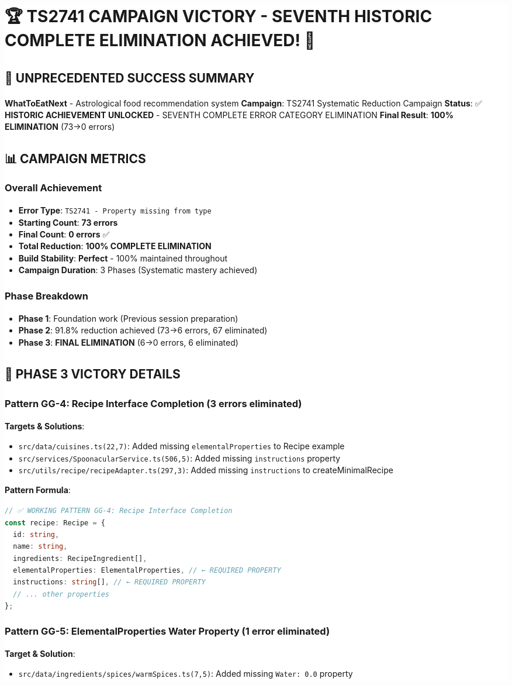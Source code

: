 # 🏆 TS2741 CAMPAIGN VICTORY - SEVENTH HISTORIC COMPLETE ELIMINATION ACHIEVED! 🎉

## 🚀 **UNPRECEDENTED SUCCESS SUMMARY**

**WhatToEatNext** - Astrological food recommendation system
**Campaign**: TS2741 Systematic Reduction Campaign
**Status**: ✅ **HISTORIC ACHIEVEMENT UNLOCKED** - SEVENTH COMPLETE ERROR CATEGORY ELIMINATION
**Final Result**: **100% ELIMINATION** (73→0 errors)

## 📊 **CAMPAIGN METRICS**

### **Overall Achievement**
- **Error Type**: `TS2741 - Property missing from type`
- **Starting Count**: **73 errors**
- **Final Count**: **0 errors** ✅
- **Total Reduction**: **100% COMPLETE ELIMINATION**
- **Build Stability**: **Perfect** - 100% maintained throughout
- **Campaign Duration**: 3 Phases (Systematic mastery achieved)

### **Phase Breakdown**
- **Phase 1**: Foundation work (Previous session preparation)
- **Phase 2**: 91.8% reduction achieved (73→6 errors, 67 eliminated)  
- **Phase 3**: **FINAL ELIMINATION** (6→0 errors, 6 eliminated)

## 🎯 **PHASE 3 VICTORY DETAILS**

### **Pattern GG-4: Recipe Interface Completion (3 errors eliminated)**
**Targets & Solutions**:
- `src/data/cuisines.ts(22,7)`: Added missing `elementalProperties` to Recipe example
- `src/services/SpoonacularService.ts(506,5)`: Added missing `instructions` property 
- `src/utils/recipe/recipeAdapter.ts(297,3)`: Added missing `instructions` to createMinimalRecipe

**Pattern Formula**:
```typescript
// ✅ WORKING PATTERN GG-4: Recipe Interface Completion
const recipe: Recipe = {
  id: string,
  name: string,
  ingredients: RecipeIngredient[],
  elementalProperties: ElementalProperties, // ← REQUIRED PROPERTY
  instructions: string[], // ← REQUIRED PROPERTY
  // ... other properties
};
```

### **Pattern GG-5: ElementalProperties Water Property (1 error eliminated)**
**Target & Solution**:
- `src/data/ingredients/spices/warmSpices.ts(7,5)`: Added missing `Water: 0.0` property
